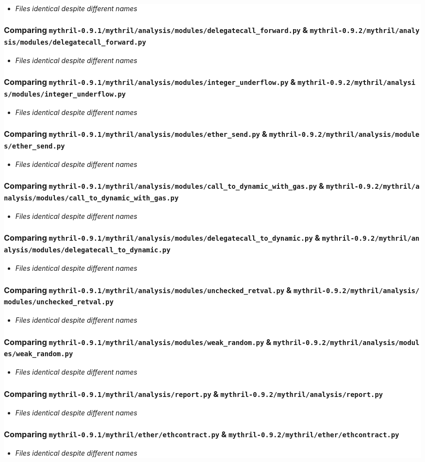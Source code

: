  * *Files identical despite different names*

### Comparing `mythril-0.9.1/mythril/analysis/modules/delegatecall_forward.py` & `mythril-0.9.2/mythril/analysis/modules/delegatecall_forward.py`

 * *Files identical despite different names*

### Comparing `mythril-0.9.1/mythril/analysis/modules/integer_underflow.py` & `mythril-0.9.2/mythril/analysis/modules/integer_underflow.py`

 * *Files identical despite different names*

### Comparing `mythril-0.9.1/mythril/analysis/modules/ether_send.py` & `mythril-0.9.2/mythril/analysis/modules/ether_send.py`

 * *Files identical despite different names*

### Comparing `mythril-0.9.1/mythril/analysis/modules/call_to_dynamic_with_gas.py` & `mythril-0.9.2/mythril/analysis/modules/call_to_dynamic_with_gas.py`

 * *Files identical despite different names*

### Comparing `mythril-0.9.1/mythril/analysis/modules/delegatecall_to_dynamic.py` & `mythril-0.9.2/mythril/analysis/modules/delegatecall_to_dynamic.py`

 * *Files identical despite different names*

### Comparing `mythril-0.9.1/mythril/analysis/modules/unchecked_retval.py` & `mythril-0.9.2/mythril/analysis/modules/unchecked_retval.py`

 * *Files identical despite different names*

### Comparing `mythril-0.9.1/mythril/analysis/modules/weak_random.py` & `mythril-0.9.2/mythril/analysis/modules/weak_random.py`

 * *Files identical despite different names*

### Comparing `mythril-0.9.1/mythril/analysis/report.py` & `mythril-0.9.2/mythril/analysis/report.py`

 * *Files identical despite different names*

### Comparing `mythril-0.9.1/mythril/ether/ethcontract.py` & `mythril-0.9.2/mythril/ether/ethcontract.py`

 * *Files identical despite different names*
